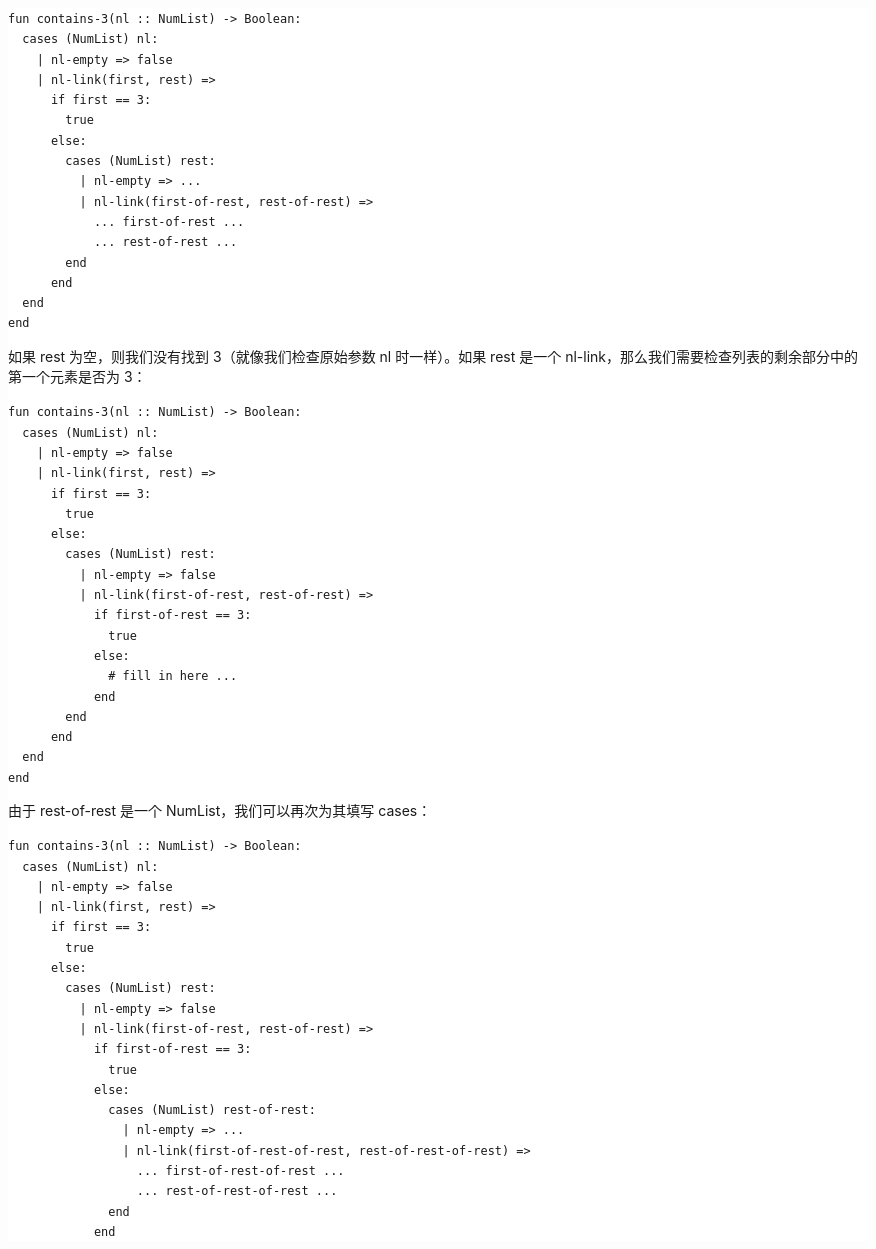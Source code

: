 ```
fun contains-3(nl :: NumList) -> Boolean:
  cases (NumList) nl:
    | nl-empty => false
    | nl-link(first, rest) =>
      if first == 3:
        true
      else:
        cases (NumList) rest:
          | nl-empty => ...
          | nl-link(first-of-rest, rest-of-rest) =>
            ... first-of-rest ...
            ... rest-of-rest ...
        end
      end
  end
end
```

如果 rest 为空，则我们没有找到 3（就像我们检查原始参数 nl 时一样）。如果 rest 是一个 nl-link，那么我们需要检查列表的剩余部分中的第一个元素是否为 3：

```
fun contains-3(nl :: NumList) -> Boolean:
  cases (NumList) nl:
    | nl-empty => false
    | nl-link(first, rest) =>
      if first == 3:
        true
      else:
        cases (NumList) rest:
          | nl-empty => false
          | nl-link(first-of-rest, rest-of-rest) =>
            if first-of-rest == 3:
              true
            else:
              # fill in here ...
            end
        end
      end
  end
end
```

由于 rest-of-rest 是一个 NumList，我们可以再次为其填写 cases：

```
fun contains-3(nl :: NumList) -> Boolean:
  cases (NumList) nl:
    | nl-empty => false
    | nl-link(first, rest) =>
      if first == 3:
        true
      else:
        cases (NumList) rest:
          | nl-empty => false
          | nl-link(first-of-rest, rest-of-rest) =>
            if first-of-rest == 3:
              true
            else:
              cases (NumList) rest-of-rest:
                | nl-empty => ...
                | nl-link(first-of-rest-of-rest, rest-of-rest-of-rest) =>
                  ... first-of-rest-of-rest ...
                  ... rest-of-rest-of-rest ...
              end
            end
```